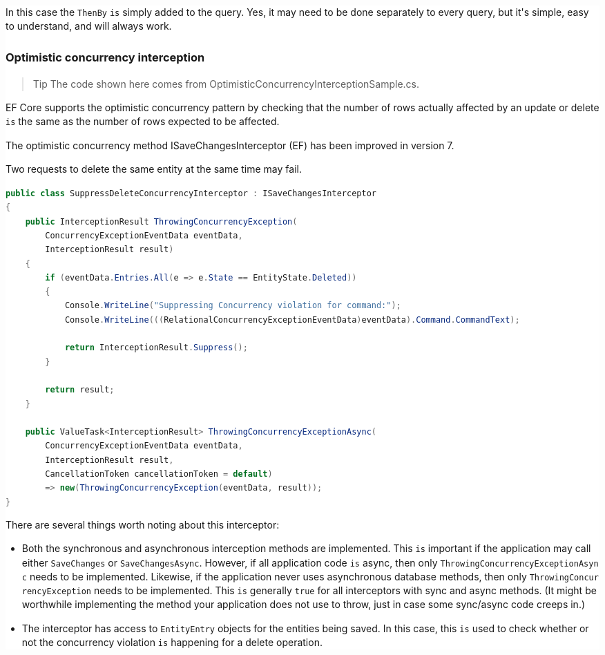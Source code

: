 In this case the ```ThenBy``` ```is``` simply added to the query. Yes, it may need to be done separately to every query, but it's simple, easy to understand, and will always work.

### Optimistic concurrency interception

> Tip
The code shown here comes from OptimisticConcurrencyInterceptionSample.cs.

EF Core supports the optimistic concurrency pattern by checking that the number of rows actually affected by an update or delete ```is``` the same as the number of rows expected to be affected.

The optimistic concurrency method ISaveChangesInterceptor (EF) has been improved in version 7.

Two requests to delete the same entity at the same time may fail.

```csharp
public class SuppressDeleteConcurrencyInterceptor : ISaveChangesInterceptor
{
    public InterceptionResult ThrowingConcurrencyException(
        ConcurrencyExceptionEventData eventData,
        InterceptionResult result)
    {
        if (eventData.Entries.All(e => e.State == EntityState.Deleted))
        {
            Console.WriteLine("Suppressing Concurrency violation for command:");
            Console.WriteLine(((RelationalConcurrencyExceptionEventData)eventData).Command.CommandText);

            return InterceptionResult.Suppress();
        }

        return result;
    }

    public ValueTask<InterceptionResult> ThrowingConcurrencyExceptionAsync(
        ConcurrencyExceptionEventData eventData,
        InterceptionResult result,
        CancellationToken cancellationToken = default)
        => new(ThrowingConcurrencyException(eventData, result));
}
```

There are several things worth noting about this interceptor:

- Both the synchronous and asynchronous interception methods are implemented. This ```is``` important if the application may call either ```SaveChanges``` or ```SaveChangesAsync```. However, if all application code ```is``` async, then only ```ThrowingConcurrencyExceptionAsync``` needs to be implemented. Likewise, if the application never uses asynchronous database methods, then only ```ThrowingConcurrencyException``` needs to be implemented. This ```is``` generally ```true``` for all interceptors with sync and async methods. (It might be worthwhile implementing the method your application does not use to throw, just in case some sync/async code creeps in.)

- The interceptor has access to ```EntityEntry``` objects for the entities being saved. In this case, this ```is``` used to check whether or not the concurrency violation ```is``` happening for a delete operation.
